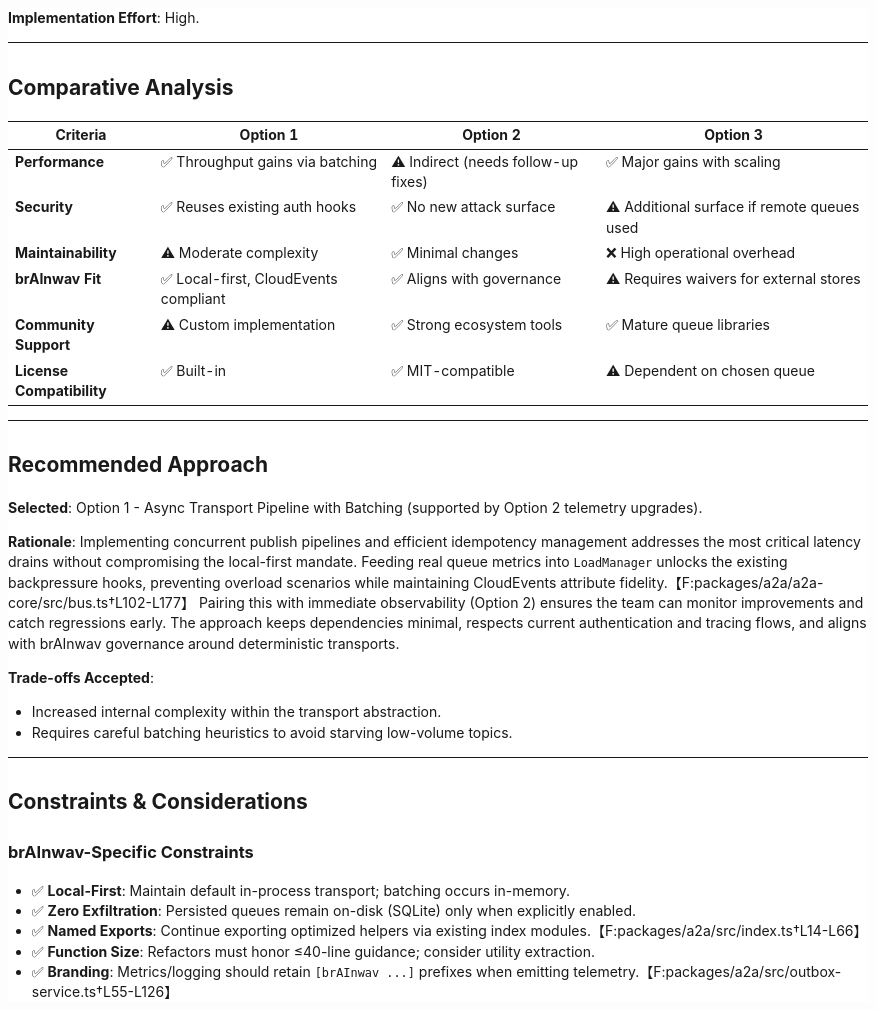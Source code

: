 **Implementation Effort**: High.

---

## Comparative Analysis

| Criteria | Option 1 | Option 2 | Option 3 |
|----------|----------|----------|----------|
| **Performance** | ✅ Throughput gains via batching | ⚠️ Indirect (needs follow-up fixes) | ✅ Major gains with scaling |
| **Security** | ✅ Reuses existing auth hooks | ✅ No new attack surface | ⚠️ Additional surface if remote queues used |
| **Maintainability** | ⚠️ Moderate complexity | ✅ Minimal changes | ❌ High operational overhead |
| **brAInwav Fit** | ✅ Local-first, CloudEvents compliant | ✅ Aligns with governance | ⚠️ Requires waivers for external stores |
| **Community Support** | ⚠️ Custom implementation | ✅ Strong ecosystem tools | ✅ Mature queue libraries |
| **License Compatibility** | ✅ Built-in | ✅ MIT-compatible | ⚠️ Dependent on chosen queue |

---

## Recommended Approach

**Selected**: Option 1 - Async Transport Pipeline with Batching (supported by Option 2 telemetry upgrades).

**Rationale**:
Implementing concurrent publish pipelines and efficient idempotency management addresses the most critical latency drains without compromising the local-first mandate. Feeding real queue metrics into `LoadManager` unlocks the existing backpressure hooks, preventing overload scenarios while maintaining CloudEvents attribute fidelity.【F:packages/a2a/a2a-core/src/bus.ts†L102-L177】 Pairing this with immediate observability (Option 2) ensures the team can monitor improvements and catch regressions early. The approach keeps dependencies minimal, respects current authentication and tracing flows, and aligns with brAInwav governance around deterministic transports.

**Trade-offs Accepted**:
- Increased internal complexity within the transport abstraction.
- Requires careful batching heuristics to avoid starving low-volume topics.

---

## Constraints & Considerations

### brAInwav-Specific Constraints
- ✅ **Local-First**: Maintain default in-process transport; batching occurs in-memory.
- ✅ **Zero Exfiltration**: Persisted queues remain on-disk (SQLite) only when explicitly enabled.
- ✅ **Named Exports**: Continue exporting optimized helpers via existing index modules.【F:packages/a2a/src/index.ts†L14-L66】
- ✅ **Function Size**: Refactors must honor ≤40-line guidance; consider utility extraction.
- ✅ **Branding**: Metrics/logging should retain `[brAInwav ...]` prefixes when emitting telemetry.【F:packages/a2a/src/outbox-service.ts†L55-L126】
